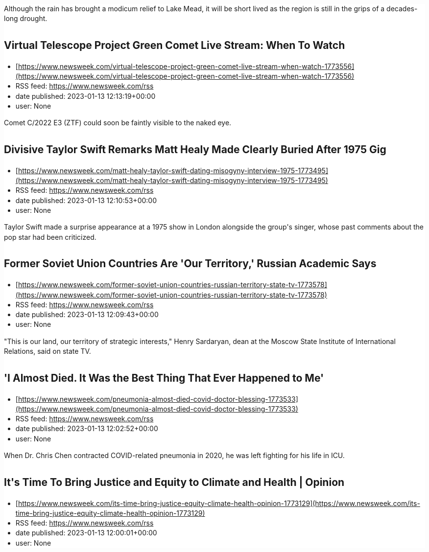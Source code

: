 Although the rain has brought a modicum relief to Lake Mead, it will be short lived as the region is still in the grips of a decades-long drought.

## Virtual Telescope Project Green Comet Live Stream: When To Watch
 - [https://www.newsweek.com/virtual-telescope-project-green-comet-live-stream-when-watch-1773556](https://www.newsweek.com/virtual-telescope-project-green-comet-live-stream-when-watch-1773556)
 - RSS feed: https://www.newsweek.com/rss
 - date published: 2023-01-13 12:13:19+00:00
 - user: None

Comet C/2022 E3 (ZTF) could soon be faintly visible to the naked eye.

## Divisive Taylor Swift Remarks Matt Healy Made Clearly Buried After 1975 Gig
 - [https://www.newsweek.com/matt-healy-taylor-swift-dating-misogyny-interview-1975-1773495](https://www.newsweek.com/matt-healy-taylor-swift-dating-misogyny-interview-1975-1773495)
 - RSS feed: https://www.newsweek.com/rss
 - date published: 2023-01-13 12:10:53+00:00
 - user: None

Taylor Swift made a surprise appearance at a 1975 show in London alongside the group's singer, whose past comments about the pop star had been criticized.

## Former Soviet Union Countries Are 'Our Territory,' Russian Academic Says
 - [https://www.newsweek.com/former-soviet-union-countries-russian-territory-state-tv-1773578](https://www.newsweek.com/former-soviet-union-countries-russian-territory-state-tv-1773578)
 - RSS feed: https://www.newsweek.com/rss
 - date published: 2023-01-13 12:09:43+00:00
 - user: None

"This is our land, our territory of strategic interests," Henry Sardaryan, dean at the Moscow State Institute of International Relations, said on state TV.

## 'I Almost Died. It Was the Best Thing That Ever Happened to Me'
 - [https://www.newsweek.com/pneumonia-almost-died-covid-doctor-blessing-1773533](https://www.newsweek.com/pneumonia-almost-died-covid-doctor-blessing-1773533)
 - RSS feed: https://www.newsweek.com/rss
 - date published: 2023-01-13 12:02:52+00:00
 - user: None

When Dr. Chris Chen contracted COVID-related pneumonia in 2020, he was left fighting for his life in ICU.

## It's Time To Bring Justice and Equity to Climate and Health | Opinion
 - [https://www.newsweek.com/its-time-bring-justice-equity-climate-health-opinion-1773129](https://www.newsweek.com/its-time-bring-justice-equity-climate-health-opinion-1773129)
 - RSS feed: https://www.newsweek.com/rss
 - date published: 2023-01-13 12:00:01+00:00
 - user: None
